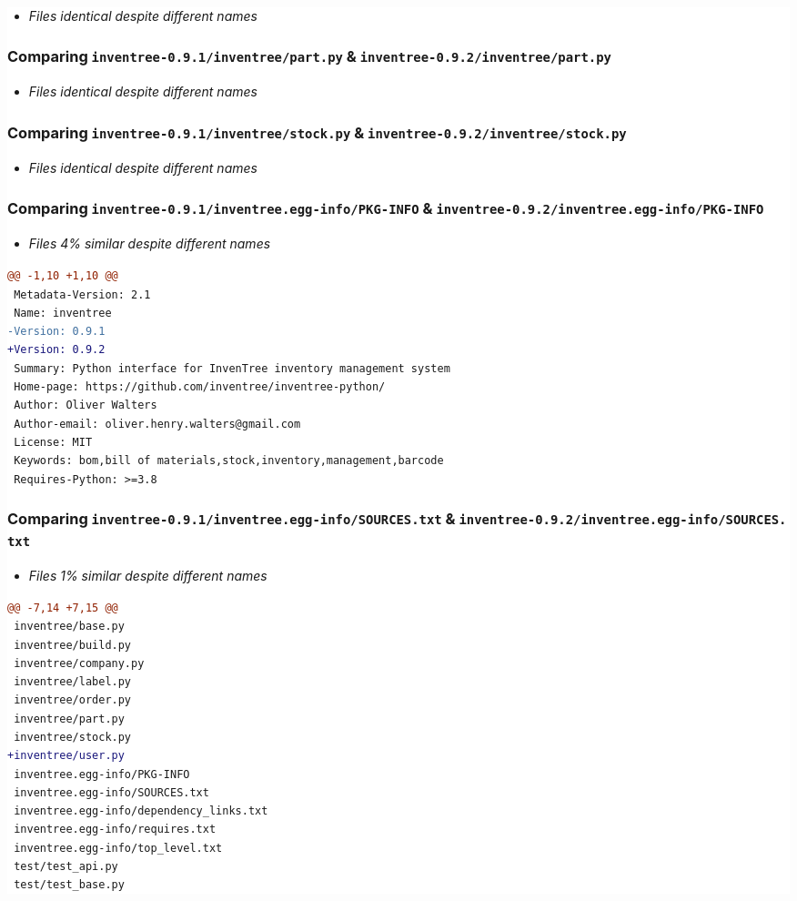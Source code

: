  * *Files identical despite different names*

### Comparing `inventree-0.9.1/inventree/part.py` & `inventree-0.9.2/inventree/part.py`

 * *Files identical despite different names*

### Comparing `inventree-0.9.1/inventree/stock.py` & `inventree-0.9.2/inventree/stock.py`

 * *Files identical despite different names*

### Comparing `inventree-0.9.1/inventree.egg-info/PKG-INFO` & `inventree-0.9.2/inventree.egg-info/PKG-INFO`

 * *Files 4% similar despite different names*

```diff
@@ -1,10 +1,10 @@
 Metadata-Version: 2.1
 Name: inventree
-Version: 0.9.1
+Version: 0.9.2
 Summary: Python interface for InvenTree inventory management system
 Home-page: https://github.com/inventree/inventree-python/
 Author: Oliver Walters
 Author-email: oliver.henry.walters@gmail.com
 License: MIT
 Keywords: bom,bill of materials,stock,inventory,management,barcode
 Requires-Python: >=3.8
```

### Comparing `inventree-0.9.1/inventree.egg-info/SOURCES.txt` & `inventree-0.9.2/inventree.egg-info/SOURCES.txt`

 * *Files 1% similar despite different names*

```diff
@@ -7,14 +7,15 @@
 inventree/base.py
 inventree/build.py
 inventree/company.py
 inventree/label.py
 inventree/order.py
 inventree/part.py
 inventree/stock.py
+inventree/user.py
 inventree.egg-info/PKG-INFO
 inventree.egg-info/SOURCES.txt
 inventree.egg-info/dependency_links.txt
 inventree.egg-info/requires.txt
 inventree.egg-info/top_level.txt
 test/test_api.py
 test/test_base.py
```
